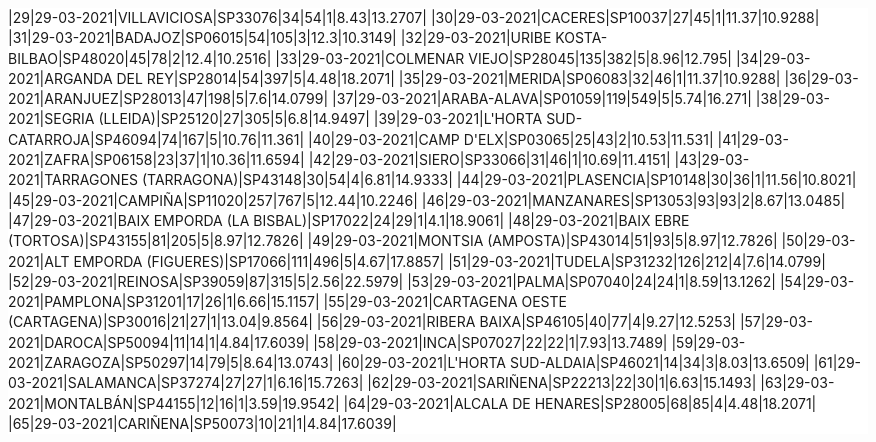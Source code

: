 |29|29-03-2021|VILLAVICIOSA|SP33076|34|54|1|8.43|13.2707|
|30|29-03-2021|CACERES|SP10037|27|45|1|11.37|10.9288|
|31|29-03-2021|BADAJOZ|SP06015|54|105|3|12.3|10.3149|
|32|29-03-2021|URIBE KOSTA-BILBAO|SP48020|45|78|2|12.4|10.2516|
|33|29-03-2021|COLMENAR VIEJO|SP28045|135|382|5|8.96|12.795|
|34|29-03-2021|ARGANDA DEL REY|SP28014|54|397|5|4.48|18.2071|
|35|29-03-2021|MERIDA|SP06083|32|46|1|11.37|10.9288|
|36|29-03-2021|ARANJUEZ|SP28013|47|198|5|7.6|14.0799|
|37|29-03-2021|ARABA-ALAVA|SP01059|119|549|5|5.74|16.271|
|38|29-03-2021|SEGRIA (LLEIDA)|SP25120|27|305|5|6.8|14.9497|
|39|29-03-2021|L'HORTA SUD-CATARROJA|SP46094|74|167|5|10.76|11.361|
|40|29-03-2021|CAMP D'ELX|SP03065|25|43|2|10.53|11.531|
|41|29-03-2021|ZAFRA|SP06158|23|37|1|10.36|11.6594|
|42|29-03-2021|SIERO|SP33066|31|46|1|10.69|11.4151|
|43|29-03-2021|TARRAGONES (TARRAGONA)|SP43148|30|54|4|6.81|14.9333|
|44|29-03-2021|PLASENCIA|SP10148|30|36|1|11.56|10.8021|
|45|29-03-2021|CAMPIÑA|SP11020|257|767|5|12.44|10.2246|
|46|29-03-2021|MANZANARES|SP13053|93|93|2|8.67|13.0485|
|47|29-03-2021|BAIX EMPORDA (LA BISBAL)|SP17022|24|29|1|4.1|18.9061|
|48|29-03-2021|BAIX EBRE (TORTOSA)|SP43155|81|205|5|8.97|12.7826|
|49|29-03-2021|MONTSIA (AMPOSTA)|SP43014|51|93|5|8.97|12.7826|
|50|29-03-2021|ALT EMPORDA (FIGUERES)|SP17066|111|496|5|4.67|17.8857|
|51|29-03-2021|TUDELA|SP31232|126|212|4|7.6|14.0799|
|52|29-03-2021|REINOSA|SP39059|87|315|5|2.56|22.5979|
|53|29-03-2021|PALMA|SP07040|24|24|1|8.59|13.1262|
|54|29-03-2021|PAMPLONA|SP31201|17|26|1|6.66|15.1157|
|55|29-03-2021|CARTAGENA OESTE (CARTAGENA)|SP30016|21|27|1|13.04|9.8564|
|56|29-03-2021|RIBERA BAIXA|SP46105|40|77|4|9.27|12.5253|
|57|29-03-2021|DAROCA|SP50094|11|14|1|4.84|17.6039|
|58|29-03-2021|INCA|SP07027|22|22|1|7.93|13.7489|
|59|29-03-2021|ZARAGOZA|SP50297|14|79|5|8.64|13.0743|
|60|29-03-2021|L'HORTA SUD-ALDAIA|SP46021|14|34|3|8.03|13.6509|
|61|29-03-2021|SALAMANCA|SP37274|27|27|1|6.16|15.7263|
|62|29-03-2021|SARIÑENA|SP22213|22|30|1|6.63|15.1493|
|63|29-03-2021|MONTALBÁN|SP44155|12|16|1|3.59|19.9542|
|64|29-03-2021|ALCALA DE HENARES|SP28005|68|85|4|4.48|18.2071|
|65|29-03-2021|CARIÑENA|SP50073|10|21|1|4.84|17.6039|